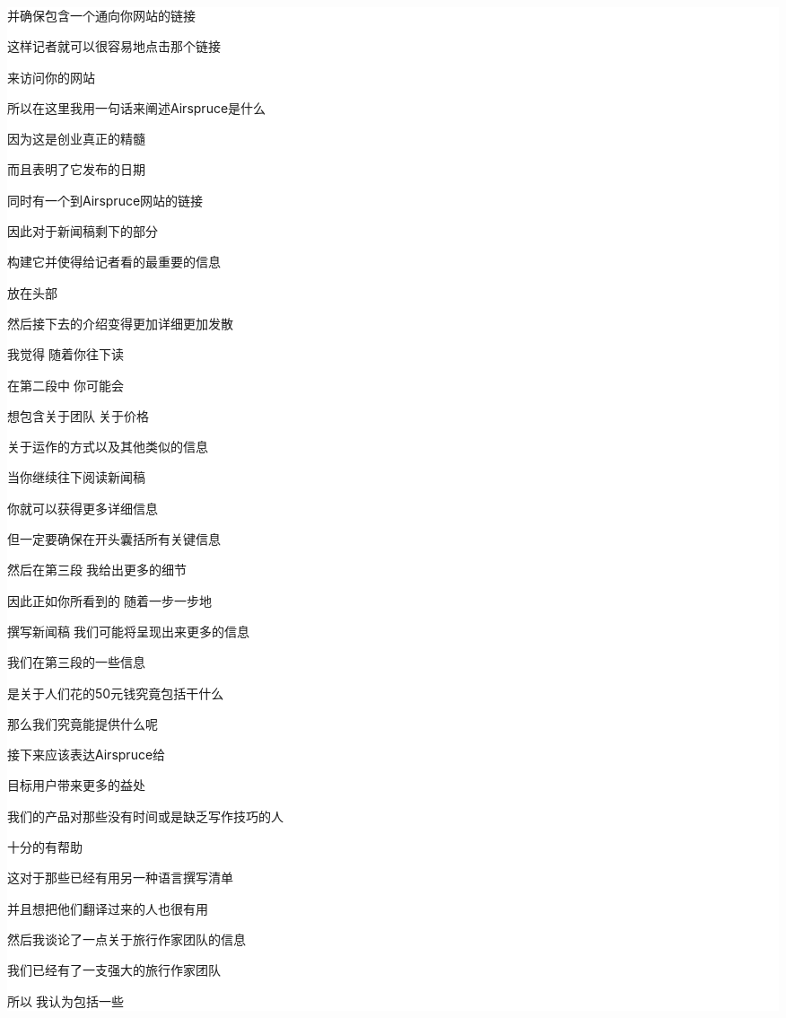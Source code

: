 并确保包含一个通向你网站的链接

这样记者就可以很容易地点击那个链接

来访问你的网站

所以在这里我用一句话来阐述Airspruce是什么

因为这是创业真正的精髓

而且表明了它发布的日期

同时有一个到Airspruce网站的链接

因此对于新闻稿剩下的部分

构建它并使得给记者看的最重要的信息

放在头部

然后接下去的介绍变得更加详细更加发散

我觉得  随着你往下读

在第二段中 你可能会

想包含关于团队  关于价格

关于运作的方式以及其他类似的信息

当你继续往下阅读新闻稿

你就可以获得更多详细信息

但一定要确保在开头囊括所有关键信息

然后在第三段  我给出更多的细节

因此正如你所看到的  随着一步一步地

撰写新闻稿  我们可能将呈现出来更多的信息

我们在第三段的一些信息

是关于人们花的50元钱究竟包括干什么

那么我们究竟能提供什么呢

接下来应该表达Airspruce给

目标用户带来更多的益处

我们的产品对那些没有时间或是缺乏写作技巧的人

十分的有帮助

这对于那些已经有用另一种语言撰写清单

并且想把他们翻译过来的人也很有用

然后我谈论了一点关于旅行作家团队的信息

我们已经有了一支强大的旅行作家团队

所以  我认为包括一些
